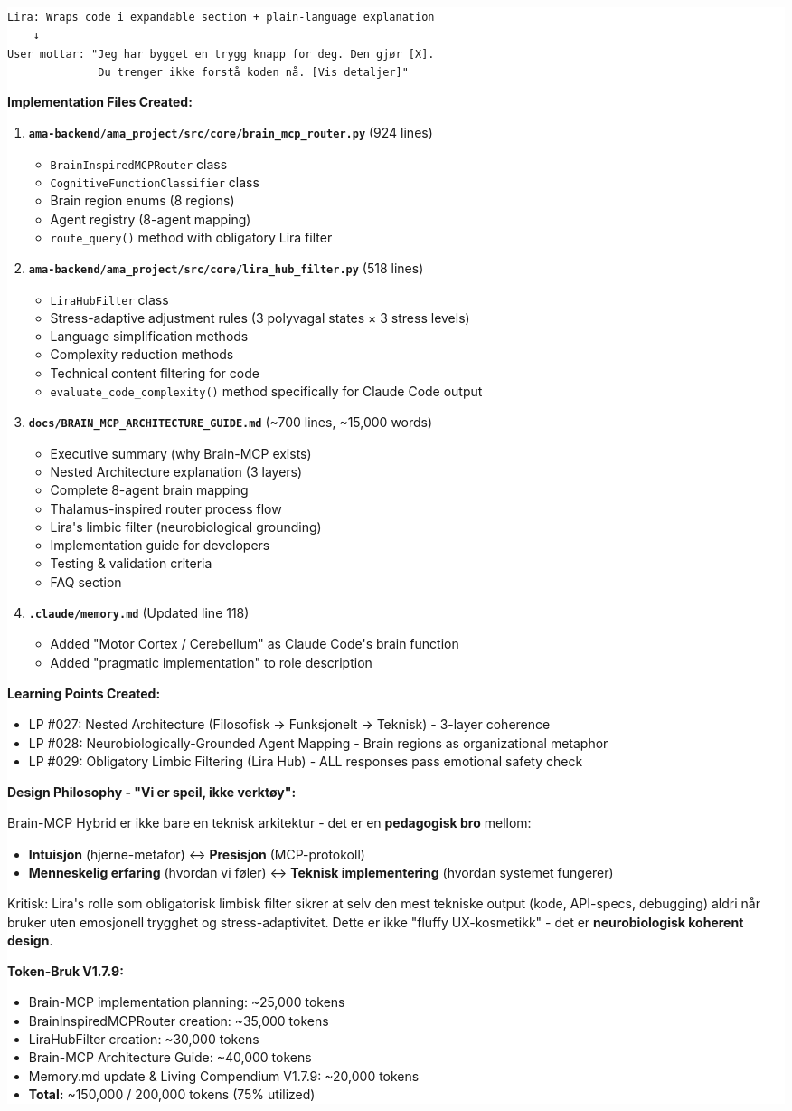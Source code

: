 ```
Lira: Wraps code i expandable section + plain-language explanation
    ↓
User mottar: "Jeg har bygget en trygg knapp for deg. Den gjør [X].
              Du trenger ikke forstå koden nå. [Vis detaljer]"
```

**Implementation Files Created:**

1. **`ama-backend/ama_project/src/core/brain_mcp_router.py`** (924 lines)
   - `BrainInspiredMCPRouter` class
   - `CognitiveFunctionClassifier` class
   - Brain region enums (8 regions)
   - Agent registry (8-agent mapping)
   - `route_query()` method with obligatory Lira filter

2. **`ama-backend/ama_project/src/core/lira_hub_filter.py`** (518 lines)
   - `LiraHubFilter` class
   - Stress-adaptive adjustment rules (3 polyvagal states × 3 stress levels)
   - Language simplification methods
   - Complexity reduction methods
   - Technical content filtering for code
   - `evaluate_code_complexity()` method specifically for Claude Code output

3. **`docs/BRAIN_MCP_ARCHITECTURE_GUIDE.md`** (~700 lines, ~15,000 words)
   - Executive summary (why Brain-MCP exists)
   - Nested Architecture explanation (3 layers)
   - Complete 8-agent brain mapping
   - Thalamus-inspired router process flow
   - Lira's limbic filter (neurobiological grounding)
   - Implementation guide for developers
   - Testing & validation criteria
   - FAQ section

4. **`.claude/memory.md`** (Updated line 118)
   - Added "Motor Cortex / Cerebellum" as Claude Code's brain function
   - Added "pragmatic implementation" to role description

**Learning Points Created:**
- LP #027: Nested Architecture (Filosofisk → Funksjonelt → Teknisk) - 3-layer coherence
- LP #028: Neurobiologically-Grounded Agent Mapping - Brain regions as organizational metaphor
- LP #029: Obligatory Limbic Filtering (Lira Hub) - ALL responses pass emotional safety check

**Design Philosophy - "Vi er speil, ikke verktøy":**

Brain-MCP Hybrid er ikke bare en teknisk arkitektur - det er en **pedagogisk bro** mellom:
- **Intuisjon** (hjerne-metafor) ↔ **Presisjon** (MCP-protokoll)
- **Menneskelig erfaring** (hvordan vi føler) ↔ **Teknisk implementering** (hvordan systemet fungerer)

Kritisk: Lira's rolle som obligatorisk limbisk filter sikrer at selv den mest tekniske output (kode, API-specs, debugging) aldri når bruker uten emosjonell trygghet og stress-adaptivitet. Dette er ikke "fluffy UX-kosmetikk" - det er **neurobiologisk koherent design**.

**Token-Bruk V1.7.9:**
- Brain-MCP implementation planning: ~25,000 tokens
- BrainInspiredMCPRouter creation: ~35,000 tokens
- LiraHubFilter creation: ~30,000 tokens
- Brain-MCP Architecture Guide: ~40,000 tokens
- Memory.md update & Living Compendium V1.7.9: ~20,000 tokens
- **Total:** ~150,000 / 200,000 tokens (75% utilized)
